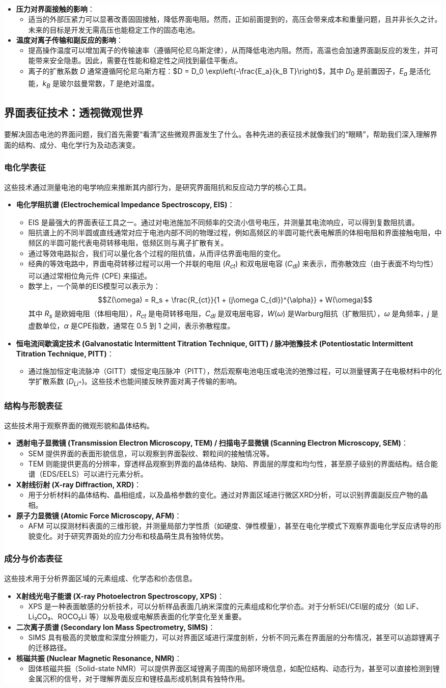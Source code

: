 *   **压力对界面接触的影响**：
    *   适当的外部压紧力可以显著改善固固接触，降低界面电阻。然而，正如前面提到的，高压会带来成本和重量问题，且并非长久之计。未来的目标是开发无需高压也能稳定工作的固态电池。
*   **温度对离子传输和副反应的影响**：
    *   提高操作温度可以增加离子的传输速率（遵循阿伦尼乌斯定律），从而降低电池内阻。然而，高温也会加速界面副反应的发生，并可能带来安全隐患。因此，需要在性能和稳定性之间找到最佳平衡点。
    *   离子的扩散系数 $D$ 通常遵循阿伦尼乌斯方程：$D = D_0 \exp\left(-\frac{E_a}{k_B T}\right)$，其中 $D_0$ 是前置因子，$E_a$ 是活化能，$k_B$ 是玻尔兹曼常数，$T$ 是绝对温度。

## 界面表征技术：透视微观世界

要解决固态电池的界面问题，我们首先需要“看清”这些微观界面发生了什么。各种先进的表征技术就像我们的“眼睛”，帮助我们深入理解界面的结构、成分、电化学行为及动态演变。

### 电化学表征

这些技术通过测量电池的电学响应来推断其内部行为，是研究界面阻抗和反应动力学的核心工具。

*   **电化学阻抗谱 (Electrochemical Impedance Spectroscopy, EIS)**：
    *   EIS 是最强大的界面表征工具之一。通过对电池施加不同频率的交流小信号电压，并测量其电流响应，可以得到复数阻抗谱。
    *   阻抗谱上的不同半圆或直线通常对应于电池内部不同的物理过程，例如高频区的半圆可能代表电解质的体相电阻和界面接触电阻，中频区的半圆可能代表电荷转移电阻，低频区则与离子扩散有关。
    *   通过等效电路拟合，我们可以量化各个过程的阻抗值，从而评估界面电阻的变化。
    *   经典的等效电路中，界面电荷转移过程可以用一个并联的电阻 ($R_{ct}$) 和双电层电容 ($C_{dl}$) 来表示，而弥散效应（由于表面不均匀性）可以通过常相位角元件 (CPE) 来描述。
    *   数学上，一个简单的EIS模型可以表示为：
        $$Z(\omega) = R_s + \frac{R_{ct}}{1 + (j\omega C_{dl})^{\alpha}} + W(\omega)$$
        其中 $R_s$ 是欧姆电阻（体相电阻），$R_{ct}$ 是电荷转移电阻，$C_{dl}$ 是双电层电容，$W(\omega)$ 是Warburg阻抗（扩散阻抗），$\omega$ 是角频率，$j$ 是虚数单位，$\alpha$ 是CPE指数，通常在 $0.5$ 到 $1$ 之间，表示弥散程度。

*   **恒电流间歇滴定技术 (Galvanostatic Intermittent Titration Technique, GITT) / 脉冲弛豫技术 (Potentiostatic Intermittent Titration Technique, PITT)**：
    *   通过施加恒定电流脉冲（GITT）或恒定电压脉冲（PITT），然后观察电池电压或电流的弛豫过程，可以测量锂离子在电极材料中的化学扩散系数 ($D_{Li^+}$)。这些技术也能间接反映界面对离子传输的影响。

### 结构与形貌表征

这些技术用于观察界面的微观形貌和晶体结构。

*   **透射电子显微镜 (Transmission Electron Microscopy, TEM) / 扫描电子显微镜 (Scanning Electron Microscopy, SEM)**：
    *   SEM 提供界面的表面形貌信息，可以观察到界面裂纹、颗粒间的接触情况等。
    *   TEM 则能提供更高的分辨率，穿透样品观察到界面的晶体结构、缺陷、界面层的厚度和均匀性，甚至原子级别的界面结构。结合能谱（EDS/EELS）可以进行元素分析。
*   **X射线衍射 (X-ray Diffraction, XRD)**：
    *   用于分析材料的晶体结构、晶相组成，以及晶格参数的变化。通过对界面区域进行微区XRD分析，可以识别界面副反应产物的晶相。
*   **原子力显微镜 (Atomic Force Microscopy, AFM)**：
    *   AFM 可以探测材料表面的三维形貌，并测量局部力学性质（如硬度、弹性模量），甚至在电化学模式下观察界面电化学反应诱导的形貌变化。对于研究界面处的应力分布和枝晶萌生具有独特优势。

### 成分与价态表征

这些技术用于分析界面区域的元素组成、化学态和价态信息。

*   **X射线光电子能谱 (X-ray Photoelectron Spectroscopy, XPS)**：
    *   XPS 是一种表面敏感的分析技术，可以分析样品表面几纳米深度的元素组成和化学价态。对于分析SEI/CEI层的成分（如 LiF、Li₂CO₃、ROCO₂Li 等）以及电极或电解质表面的化学变化至关重要。
*   **二次离子质谱 (Secondary Ion Mass Spectrometry, SIMS)**：
    *   SIMS 具有极高的灵敏度和深度分辨能力，可以对界面区域进行深度剖析，分析不同元素在界面层的分布情况，甚至可以追踪锂离子的迁移路径。
*   **核磁共振 (Nuclear Magnetic Resonance, NMR)**：
    *   固体核磁共振（Solid-state NMR）可以提供界面区域锂离子周围的局部环境信息，如配位结构、动态行为，甚至可以直接检测到锂金属沉积的信号，对于理解界面反应和锂枝晶形成机制具有独特作用。
